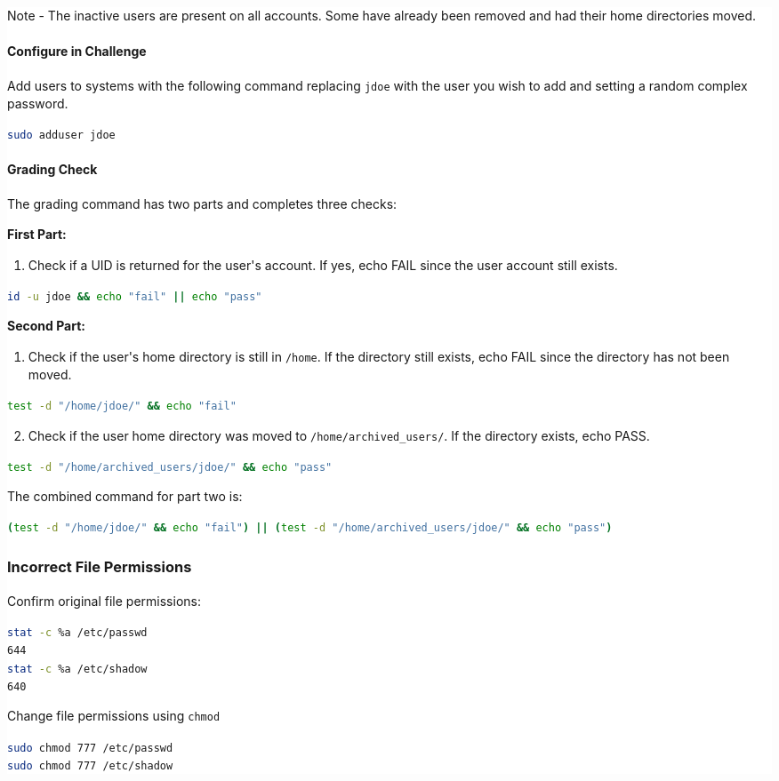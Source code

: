 Note - The inactive users are present on all accounts. Some have already been removed and had their home directories moved.

#### Configure in Challenge

Add users to systems with the following command replacing `jdoe` with the user you wish to add and setting a random complex password.

```bash
sudo adduser jdoe
```

#### Grading Check

The grading command has two parts and completes three checks:

**First Part:**

1. Check if a UID is returned for the user's account. If yes, echo FAIL since the user account still exists.

```bash
id -u jdoe && echo "fail" || echo "pass"
```

**Second Part:**

1. Check if the user's home directory is still in `/home`. If the directory still exists, echo FAIL since the directory has not been moved.

```bash
test -d "/home/jdoe/" && echo "fail"
```

2. Check if the user home directory was moved to `/home/archived_users/`. If the directory exists, echo PASS.

```bash
test -d "/home/archived_users/jdoe/" && echo "pass"
```

The combined command for part two is:

```bash
(test -d "/home/jdoe/" && echo "fail") || (test -d "/home/archived_users/jdoe/" && echo "pass")
```

### Incorrect File Permissions

Confirm original file permissions:

```bash
stat -c %a /etc/passwd
644
stat -c %a /etc/shadow
640
```

Change file permissions using `chmod`

```bash
sudo chmod 777 /etc/passwd
sudo chmod 777 /etc/shadow
```

